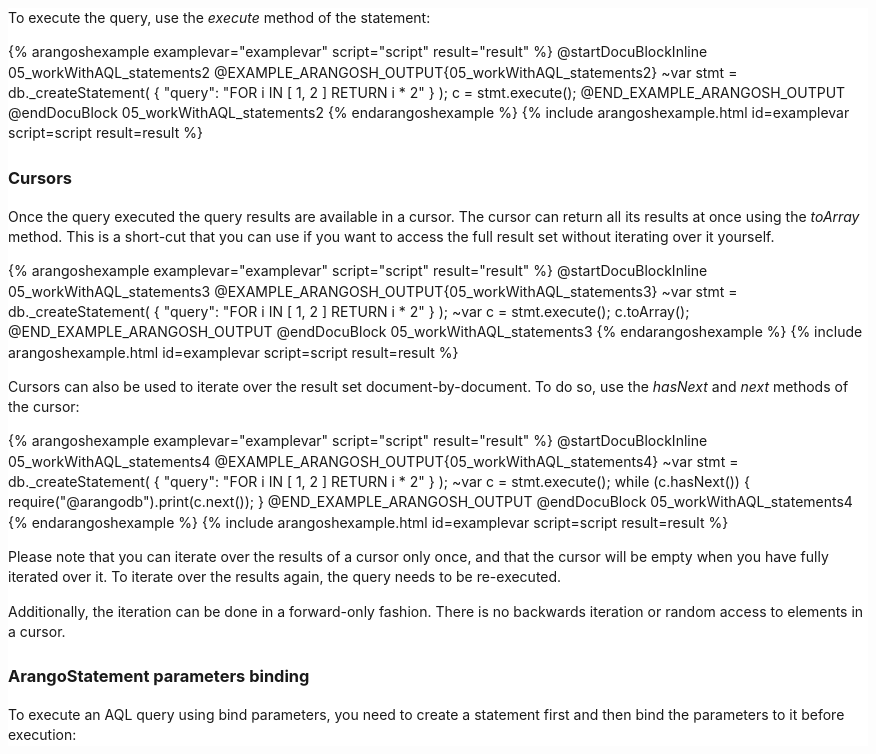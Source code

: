 To execute the query, use the *execute* method of the statement:

{% arangoshexample examplevar="examplevar" script="script" result="result" %}
    @startDocuBlockInline 05_workWithAQL_statements2
    @EXAMPLE_ARANGOSH_OUTPUT{05_workWithAQL_statements2}
    ~var stmt = db._createStatement( { "query": "FOR i IN [ 1, 2 ] RETURN i * 2" } );
    c = stmt.execute();
    @END_EXAMPLE_ARANGOSH_OUTPUT
    @endDocuBlock 05_workWithAQL_statements2
{% endarangoshexample %}
{% include arangoshexample.html id=examplevar script=script result=result %}

### Cursors

Once the query executed the query results are available in a cursor. 
The cursor can return all its results at once using the *toArray* method.
This is a short-cut that you can use if you want to access the full result
set without iterating over it yourself.

{% arangoshexample examplevar="examplevar" script="script" result="result" %}
    @startDocuBlockInline 05_workWithAQL_statements3
    @EXAMPLE_ARANGOSH_OUTPUT{05_workWithAQL_statements3}
    ~var stmt = db._createStatement( { "query": "FOR i IN [ 1, 2 ] RETURN i * 2" } );
    ~var c = stmt.execute();
    c.toArray();
    @END_EXAMPLE_ARANGOSH_OUTPUT
    @endDocuBlock 05_workWithAQL_statements3
{% endarangoshexample %}
{% include arangoshexample.html id=examplevar script=script result=result %}    

Cursors can also be used to iterate over the result set document-by-document.
To do so, use the *hasNext* and *next* methods of the cursor:

{% arangoshexample examplevar="examplevar" script="script" result="result" %}
    @startDocuBlockInline 05_workWithAQL_statements4
    @EXAMPLE_ARANGOSH_OUTPUT{05_workWithAQL_statements4}
    ~var stmt = db._createStatement( { "query": "FOR i IN [ 1, 2 ] RETURN i * 2" } );
    ~var c = stmt.execute();
    while (c.hasNext()) { require("@arangodb").print(c.next()); }
    @END_EXAMPLE_ARANGOSH_OUTPUT
    @endDocuBlock 05_workWithAQL_statements4
{% endarangoshexample %}
{% include arangoshexample.html id=examplevar script=script result=result %}

Please note that you can iterate over the results of a cursor only once, and that
the cursor will be empty when you have fully iterated over it. To iterate over
the results again, the query needs to be re-executed.

Additionally, the iteration can be done in a forward-only fashion. There is no 
backwards iteration or random access to elements in a cursor.    

### ArangoStatement parameters binding

To execute an AQL query using bind parameters, you need to create a statement first
and then bind the parameters to it before execution:

